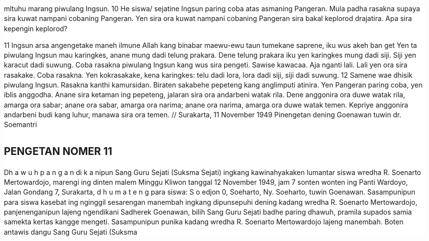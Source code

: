 mltuhu marang piwulang Ingsun.
10 He siswa/ sejatine Ingsun paring
coba atas asmaning Pangeran. Mula
padha rasakna supaya sira kuwat
nampani cobaning Pangeran.
Yen sira ora kuwat nampani cobaning
Pangeran sira bakal keplorod drajatira.
Apa sira kepengin keplorod?

11 Ingsun arsa angengetake maneh
ilmune Allah kang binabar maewu-ewu
taun tumekane saprene, iku wus akeh
ban get Yen ta piwulang Ingsun mau
karingkes, anane mung dadi telung
prakara. Dene telung prakara iku
yen karingkes mung dadi siji. Siji yen
karacut dadi suwung.
Coba rasakna piwulang Ingsun kang
wus sira pengeti. Sawise kawacaa. Aja
nganti lali. Lali yen ora sira rasakake.
Coba rasakna. Yen kokrasakake, kena
karingkes: telu dadi lora, lora dadi siji,
siji dadi suwung.
12 Samene wae dhisik piwulang Ingsun.
Rasakna kanthi kamursidan. Biraten
sakabehe pepeteng kang anglimputi
atinira. Yen Pangeran paring coba, yen
iblis anggodha.
Anane sira ketaman ing pepeteng,
jalaran sira ora andarbeni watak rila.
Dene anggonira ora duwe watak rila,
amarga ora sabar; anane ora sabar,
amarga ora narima; anane ora narima,
amarga ora duwe watak temen.
Kepriye anggonira andarbeni budi
kang luhur, manawa sira ora temen. //
Surakarta, 11 November 1949
Pinengetan dening
Goenawan
tuwin
dr. Soemantri

## PENGETAN NOMER 11
Dh a w u h p a n g a n di k a nipun Sang
Guru Sejati (Suksma Sejati) ingkang
kawinahyakaken lumantar siswa wredha
R. Soenarto Mertowardojo, marengi ing
dinten malem Minggu Kliwon tanggal 12
November 1949, jam 7 sonten wonten ing
Panti Wardoyo, Jalan Gondang 7, Surakarta,
d h u m a t e n g para siswa: S o edjon 0,
Soeharto, Ny. Soeharto, tuwin Goenawan.
Sasampunipun para siswa kasebat ing
nginggil sesarengan manembah ingkang
dipunsepuhi dening kadang wredha R.
Soenarto Mertowardojo, panjenenganipun
lajeng ngendikani Sadherek Goenawan,
bilih Sang Guru Sejati badhe paring
dhawuh, pramila supados samia samekta
kertas kangge mengeti. Sasampunipun
punika kadang wredha R. Soenarto
Mertowardojo lajeng manembah. Boten
antawis dangu Sang Guru Sejati (Suksma